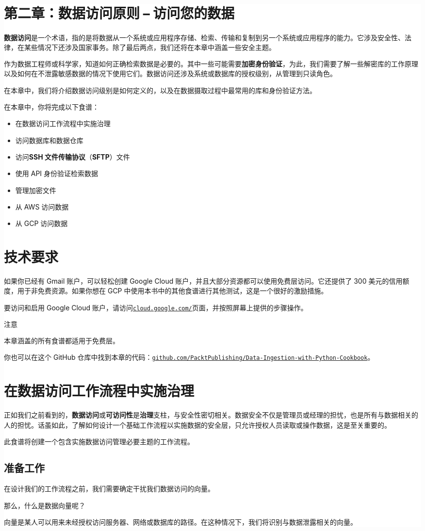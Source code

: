 

# 第二章：数据访问原则 – 访问您的数据

**数据访问**是一个术语，指的是将数据从一个系统或应用程序存储、检索、传输和复制到另一个系统或应用程序的能力。它涉及安全性、法律，在某些情况下还涉及国家事务。除了最后两点，我们还将在本章中涵盖一些安全主题。

作为数据工程师或科学家，知道如何正确检索数据是必要的。其中一些可能需要**加密身份验证**，为此，我们需要了解一些解密库的工作原理以及如何在不泄露敏感数据的情况下使用它们。数据访问还涉及系统或数据库的授权级别，从管理到只读角色。

在本章中，我们将介绍数据访问级别是如何定义的，以及在数据摄取过程中最常用的库和身份验证方法。

在本章中，你将完成以下食谱：

+   在数据访问工作流程中实施治理

+   访问数据库和数据仓库

+   访问**SSH 文件传输协议**（**SFTP**）文件

+   使用 API 身份验证检索数据

+   管理加密文件

+   从 AWS 访问数据

+   从 GCP 访问数据

# 技术要求

如果你已经有 Gmail 账户，可以轻松创建 Google Cloud 账户，并且大部分资源都可以使用免费层访问。它还提供了 300 美元的信用额度，用于非免费资源。如果你想在 GCP 中使用本书中的其他食谱进行其他测试，这是一个很好的激励措施。

要访问和启用 Google Cloud 账户，请访问[`cloud.google.com/`](https://cloud.google.com/)页面，并按照屏幕上提供的步骤操作。

注意

本章涵盖的所有食谱都适用于免费层。

你也可以在这个 GitHub 仓库中找到本章的代码：[`github.com/PacktPublishing/Data-Ingestion-with-Python-Cookbook`](https://github.com/PacktPublishing/Data-Ingestion-with-Python-Cookbook)。

# 在数据访问工作流程中实施治理

正如我们之前看到的，**数据访问**或**可访问性**是**治理**支柱，与安全性密切相关。数据安全不仅是管理员或经理的担忧，也是所有与数据相关的人的担忧。话虽如此，了解如何设计一个基础工作流程以实施数据的安全层，只允许授权人员读取或操作数据，这是至关重要的。

此食谱将创建一个包含实施数据访问管理必要主题的工作流程。

## 准备工作

在设计我们的工作流程之前，我们需要确定干扰我们数据访问的向量。

那么，什么是数据向量呢？

向量是某人可以用来未经授权访问服务器、网络或数据库的路径。在这种情况下，我们将识别与数据泄露相关的向量。
